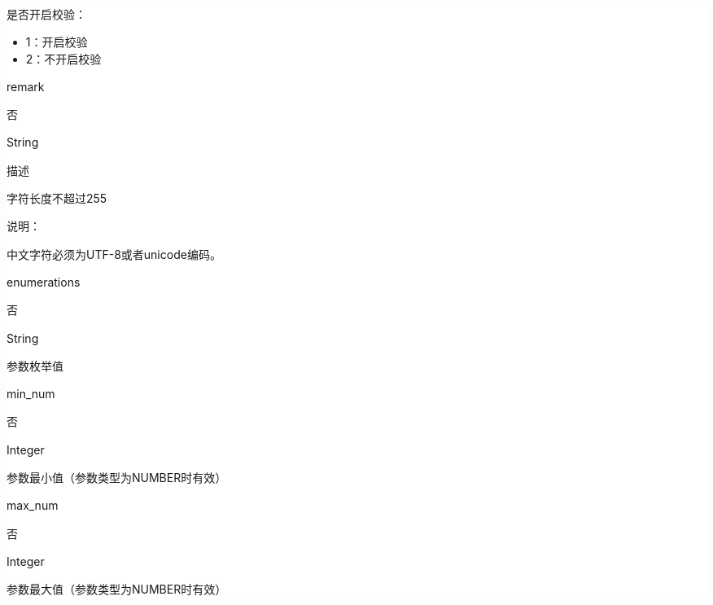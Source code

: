 <td class="cellrowborder" valign="top" width="57.58%" headers="mcps1.2.5.1.4 "><p id="p1779716173917"><a name="p1779716173917"></a><a name="p1779716173917"></a>是否开启校验：</p>
<a name="ul1867752852019"></a><a name="ul1867752852019"></a><ul id="ul1867752852019"><li>1：开启校验</li><li>2：不开启校验</li></ul>
</td>
</tr>
<tr id="row7942166394"><td class="cellrowborder" valign="top" width="15.15%" headers="mcps1.2.5.1.1 "><p id="p1894816193914"><a name="p1894816193914"></a><a name="p1894816193914"></a>remark</p>
</td>
<td class="cellrowborder" valign="top" width="13.13%" headers="mcps1.2.5.1.2 "><p id="p294171616395"><a name="p294171616395"></a><a name="p294171616395"></a>否</p>
</td>
<td class="cellrowborder" valign="top" width="14.14%" headers="mcps1.2.5.1.3 "><p id="p8111916163917"><a name="p8111916163917"></a><a name="p8111916163917"></a>String</p>
</td>
<td class="cellrowborder" valign="top" width="57.58%" headers="mcps1.2.5.1.4 "><p id="p189891816181817"><a name="p189891816181817"></a><a name="p189891816181817"></a>描述</p>
<p id="p139892166189"><a name="p139892166189"></a><a name="p139892166189"></a>字符长度不超过255</p>
<div class="note" id="note135191711818"><a name="note135191711818"></a><a name="note135191711818"></a><span class="notetitle"> 说明： </span><div class="notebody"><p id="p105317181816"><a name="p105317181816"></a><a name="p105317181816"></a>中文字符必须为UTF-8或者unicode编码。</p>
</div></div>
</td>
</tr>
<tr id="row13126201633917"><td class="cellrowborder" valign="top" width="15.15%" headers="mcps1.2.5.1.1 "><p id="p1314181643914"><a name="p1314181643914"></a><a name="p1314181643914"></a>enumerations</p>
</td>
<td class="cellrowborder" valign="top" width="13.13%" headers="mcps1.2.5.1.2 "><p id="p814191615397"><a name="p814191615397"></a><a name="p814191615397"></a>否</p>
</td>
<td class="cellrowborder" valign="top" width="14.14%" headers="mcps1.2.5.1.3 "><p id="p71411168392"><a name="p71411168392"></a><a name="p71411168392"></a>String</p>
</td>
<td class="cellrowborder" valign="top" width="57.58%" headers="mcps1.2.5.1.4 "><p id="p141581516113916"><a name="p141581516113916"></a><a name="p141581516113916"></a>参数枚举值</p>
</td>
</tr>
<tr id="row878217618128"><td class="cellrowborder" valign="top" width="15.15%" headers="mcps1.2.5.1.1 "><p id="p1778211616128"><a name="p1778211616128"></a><a name="p1778211616128"></a>min_num</p>
</td>
<td class="cellrowborder" valign="top" width="13.13%" headers="mcps1.2.5.1.2 "><p id="p10782563129"><a name="p10782563129"></a><a name="p10782563129"></a>否</p>
</td>
<td class="cellrowborder" valign="top" width="14.14%" headers="mcps1.2.5.1.3 "><p id="p178213613128"><a name="p178213613128"></a><a name="p178213613128"></a>Integer</p>
</td>
<td class="cellrowborder" valign="top" width="57.58%" headers="mcps1.2.5.1.4 "><p id="p11708175481613"><a name="p11708175481613"></a><a name="p11708175481613"></a>参数最小值（参数类型为NUMBER时有效）</p>
</td>
</tr>
<tr id="row1242311108123"><td class="cellrowborder" valign="top" width="15.15%" headers="mcps1.2.5.1.1 "><p id="p154235102129"><a name="p154235102129"></a><a name="p154235102129"></a>max_num</p>
</td>
<td class="cellrowborder" valign="top" width="13.13%" headers="mcps1.2.5.1.2 "><p id="p3423141081212"><a name="p3423141081212"></a><a name="p3423141081212"></a>否</p>
</td>
<td class="cellrowborder" valign="top" width="14.14%" headers="mcps1.2.5.1.3 "><p id="p1442316104122"><a name="p1442316104122"></a><a name="p1442316104122"></a>Integer</p>
</td>
<td class="cellrowborder" valign="top" width="57.58%" headers="mcps1.2.5.1.4 "><p id="p542391091215"><a name="p542391091215"></a><a name="p542391091215"></a>参数最大值（参数类型为NUMBER时有效）</p>
</td>
</tr>